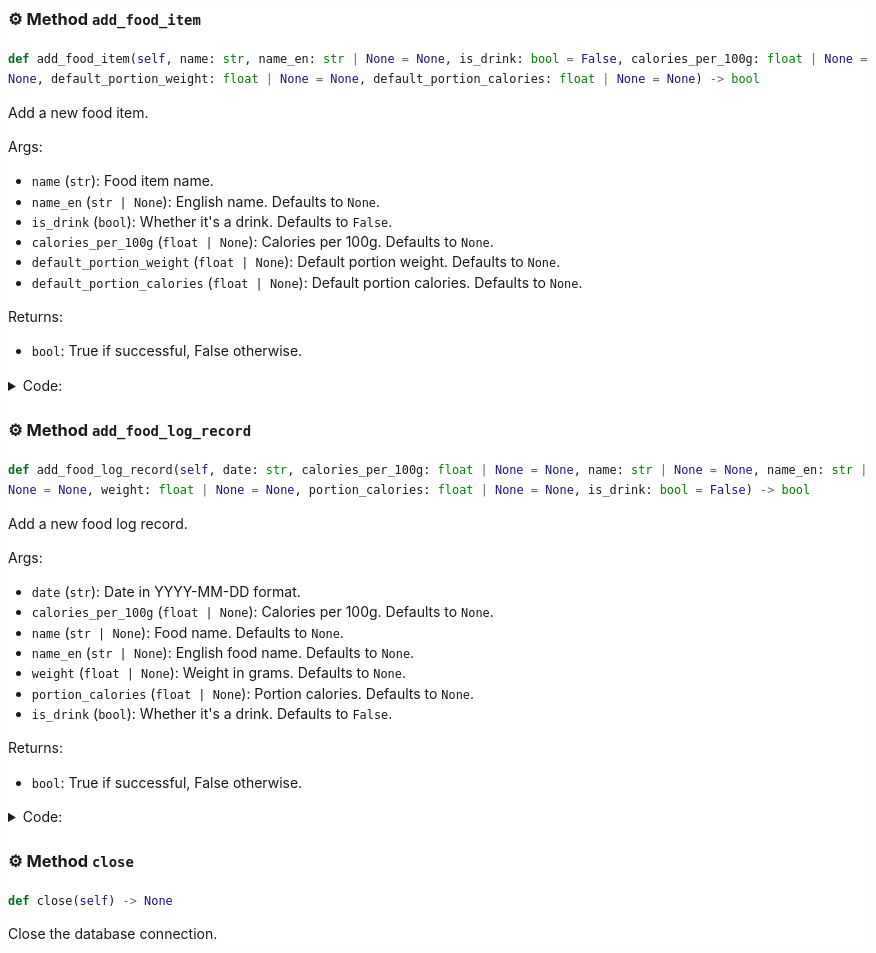 ### ⚙️ Method `add_food_item`

```python
def add_food_item(self, name: str, name_en: str | None = None, is_drink: bool = False, calories_per_100g: float | None = None, default_portion_weight: float | None = None, default_portion_calories: float | None = None) -> bool
```

Add a new food item.

Args:

- `name` (`str`): Food item name.
- `name_en` (`str | None`): English name. Defaults to `None`.
- `is_drink` (`bool`): Whether it's a drink. Defaults to `False`.
- `calories_per_100g` (`float | None`): Calories per 100g. Defaults to `None`.
- `default_portion_weight` (`float | None`): Default portion weight. Defaults to `None`.
- `default_portion_calories` (`float | None`): Default portion calories. Defaults to `None`.

Returns:

- `bool`: True if successful, False otherwise.

<details><summary>Code:</summary></details>

### ⚙️ Method `add_food_log_record`

```python
def add_food_log_record(self, date: str, calories_per_100g: float | None = None, name: str | None = None, name_en: str | None = None, weight: float | None = None, portion_calories: float | None = None, is_drink: bool = False) -> bool
```

Add a new food log record.

Args:

- `date` (`str`): Date in YYYY-MM-DD format.
- `calories_per_100g` (`float | None`): Calories per 100g. Defaults to `None`.
- `name` (`str | None`): Food name. Defaults to `None`.
- `name_en` (`str | None`): English food name. Defaults to `None`.
- `weight` (`float | None`): Weight in grams. Defaults to `None`.
- `portion_calories` (`float | None`): Portion calories. Defaults to `None`.
- `is_drink` (`bool`): Whether it's a drink. Defaults to `False`.

Returns:

- `bool`: True if successful, False otherwise.

<details><summary>Code:</summary></details>

### ⚙️ Method `close`

```python
def close(self) -> None
```

Close the database connection.
